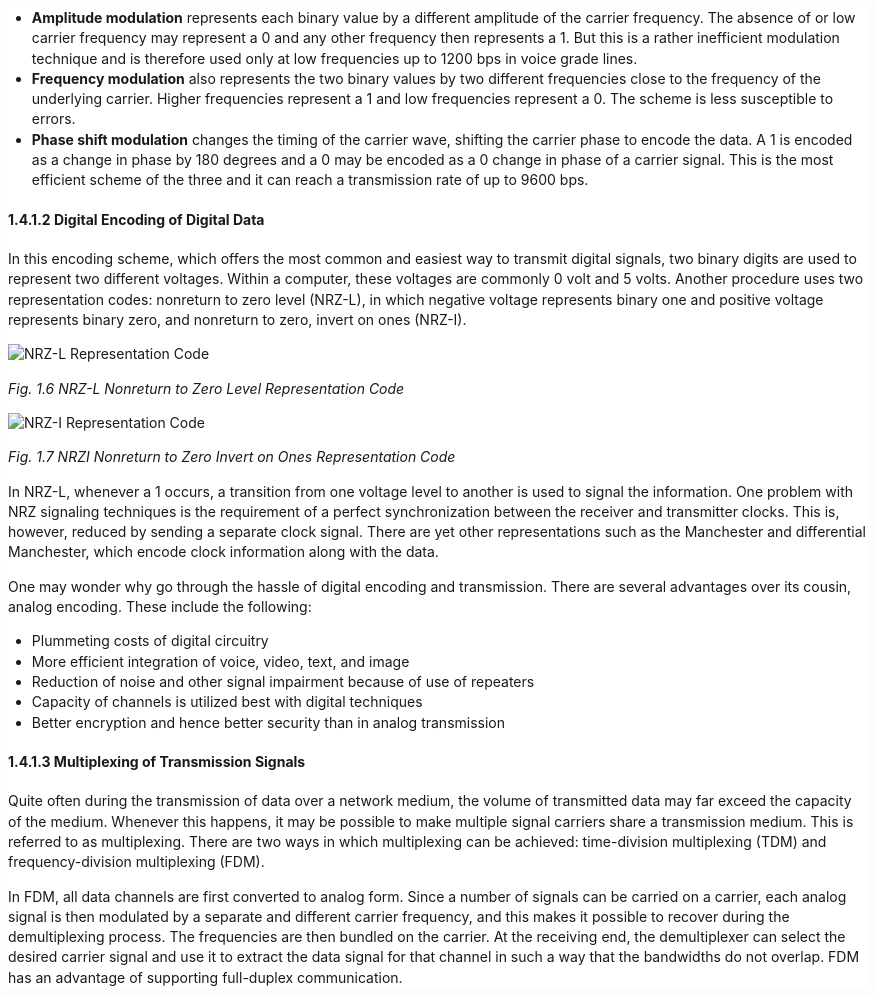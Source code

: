 - **Amplitude modulation** represents each binary value by a different amplitude of the carrier frequency. The absence of or low carrier frequency may represent a 0 and any other frequency then represents a 1. But this is a rather inefficient modulation technique and is therefore used only at low frequencies up to 1200 bps in voice grade lines.
- **Frequency modulation** also represents the two binary values by two different frequencies close to the frequency of the underlying carrier. Higher frequencies represent a 1 and low frequencies represent a 0. The scheme is less susceptible to errors.
- **Phase shift modulation** changes the timing of the carrier wave, shifting the carrier phase to encode the data. A 1 is encoded as a change in phase by 180 degrees and a 0 may be encoded as a 0 change in phase of a carrier signal. This is the most efficient scheme of the three and it can reach a transmission rate of up to 9600 bps.

#### 1.4.1.2 Digital Encoding of Digital Data

In this encoding scheme, which offers the most common and easiest way to transmit digital signals, two binary digits are used to represent two different voltages. Within a computer, these voltages are commonly 0 volt and 5 volts. Another procedure uses two representation codes: nonreturn to zero level (NRZ-L), in which negative voltage represents binary one and positive voltage represents binary zero, and nonreturn to zero, invert on ones (NRZ-I).

![NRZ-L Representation Code](attachment:nrz_l.png)

*Fig. 1.6 NRZ-L Nonreturn to Zero Level Representation Code*

![NRZ-I Representation Code](attachment:nrz_i.png)

*Fig. 1.7 NRZI Nonreturn to Zero Invert on Ones Representation Code*

In NRZ-L, whenever a 1 occurs, a transition from one voltage level to another is used to signal the information. One problem with NRZ signaling techniques is the requirement of a perfect synchronization between the receiver and transmitter clocks. This is, however, reduced by sending a separate clock signal. There are yet other representations such as the Manchester and differential Manchester, which encode clock information along with the data.

One may wonder why go through the hassle of digital encoding and transmission. There are several advantages over its cousin, analog encoding. These include the following:

- Plummeting costs of digital circuitry
- More efficient integration of voice, video, text, and image
- Reduction of noise and other signal impairment because of use of repeaters
- Capacity of channels is utilized best with digital techniques
- Better encryption and hence better security than in analog transmission

#### 1.4.1.3 Multiplexing of Transmission Signals

Quite often during the transmission of data over a network medium, the volume of transmitted data may far exceed the capacity of the medium. Whenever this happens, it may be possible to make multiple signal carriers share a transmission medium. This is referred to as multiplexing. There are two ways in which multiplexing can be achieved: time-division multiplexing (TDM) and frequency-division multiplexing (FDM).

In FDM, all data channels are first converted to analog form. Since a number of signals can be carried on a carrier, each analog signal is then modulated by a separate and different carrier frequency, and this makes it possible to recover during the demultiplexing process. The frequencies are then bundled on the carrier. At the receiving end, the demultiplexer can select the desired carrier signal and use it to extract the data signal for that channel in such a way that the bandwidths do not overlap. FDM has an advantage of supporting full-duplex communication.
